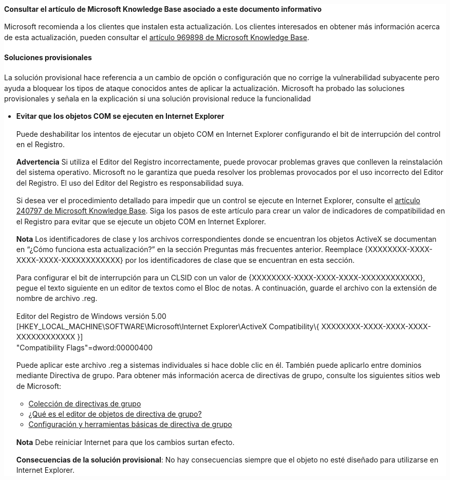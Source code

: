 **Consultar el artículo de Microsoft Knowledge Base asociado a este documento informativo**

Microsoft recomienda a los clientes que instalen esta actualización. Los clientes interesados en obtener más información acerca de esta actualización, pueden consultar el [artículo 969898 de Microsoft Knowledge Base](http://support.microsoft.com/kb/969898).

#### Soluciones provisionales

La solución provisional hace referencia a un cambio de opción o configuración que no corrige la vulnerabilidad subyacente pero ayuda a bloquear los tipos de ataque conocidos antes de aplicar la actualización. Microsoft ha probado las soluciones provisionales y señala en la explicación si una solución provisional reduce la funcionalidad

-   **Evitar que los objetos COM se ejecuten en Internet Explorer**

    Puede deshabilitar los intentos de ejecutar un objeto COM en Internet Explorer configurando el bit de interrupción del control en el Registro.

    **Advertencia** Si utiliza el Editor del Registro incorrectamente, puede provocar problemas graves que conlleven la reinstalación del sistema operativo. Microsoft no le garantiza que pueda resolver los problemas provocados por el uso incorrecto del Editor del Registro. El uso del Editor del Registro es responsabilidad suya.

    Si desea ver el procedimiento detallado para impedir que un control se ejecute en Internet Explorer, consulte el [artículo 240797 de Microsoft Knowledge Base](http://support.microsoft.com/kb/240797). Siga los pasos de este artículo para crear un valor de indicadores de compatibilidad en el Registro para evitar que se ejecute un objeto COM en Internet Explorer.

    **Nota** Los identificadores de clase y los archivos correspondientes donde se encuentran los objetos ActiveX se documentan en “¿Cómo funciona esta actualización?” en la sección Preguntas más frecuentes anterior. Reemplace {XXXXXXXX-XXXX-XXXX-XXXX-XXXXXXXXXXXX} por los identificadores de clase que se encuentran en esta sección.

    Para configurar el bit de interrupción para un CLSID con un valor de {XXXXXXXX-XXXX-XXXX-XXXX-XXXXXXXXXXXX}, pegue el texto siguiente en un editor de textos como el Bloc de notas. A continuación, guarde el archivo con la extensión de nombre de archivo .reg.

    Editor del Registro de Windows versión 5.00  
    \[HKEY\_LOCAL\_MACHINE\\SOFTWARE\\Microsoft\\Internet Explorer\\ActiveX Compatibility\\{ XXXXXXXX-XXXX-XXXX-XXXX-XXXXXXXXXXXX }\]   
    "Compatibility Flags"=dword:00000400

    Puede aplicar este archivo .reg a sistemas individuales si hace doble clic en él. También puede aplicarlo entre dominios mediante Directiva de grupo. Para obtener más información acerca de directivas de grupo, consulte los siguientes sitios web de Microsoft:

    -   [Colección de directivas de grupo](http://technet2.microsoft.com/windowsserver/en/library/6d7cb788-b31d-4d17-9f1e-b5ddaa6deecd1033.mspx?mfr=true)
    -   [¿Qué es el editor de objetos de directiva de grupo?](http://technet2.microsoft.com/windowsserver/en/library/47ba1311-6cca-414f-98c9-2d7f99fca8a31033.mspx?mfr=true)
    -   [Configuración y herramientas básicas de directiva de grupo](http://technet2.microsoft.com/windowsserver/en/library/e926577a-5619-4912-b5d9-e73d4bdc94911033.mspx?mfr=true)

    **Nota** Debe reiniciar Internet para que los cambios surtan efecto.

    **Consecuencias de la solución provisional**: No hay consecuencias siempre que el objeto no esté diseñado para utilizarse en Internet Explorer.
